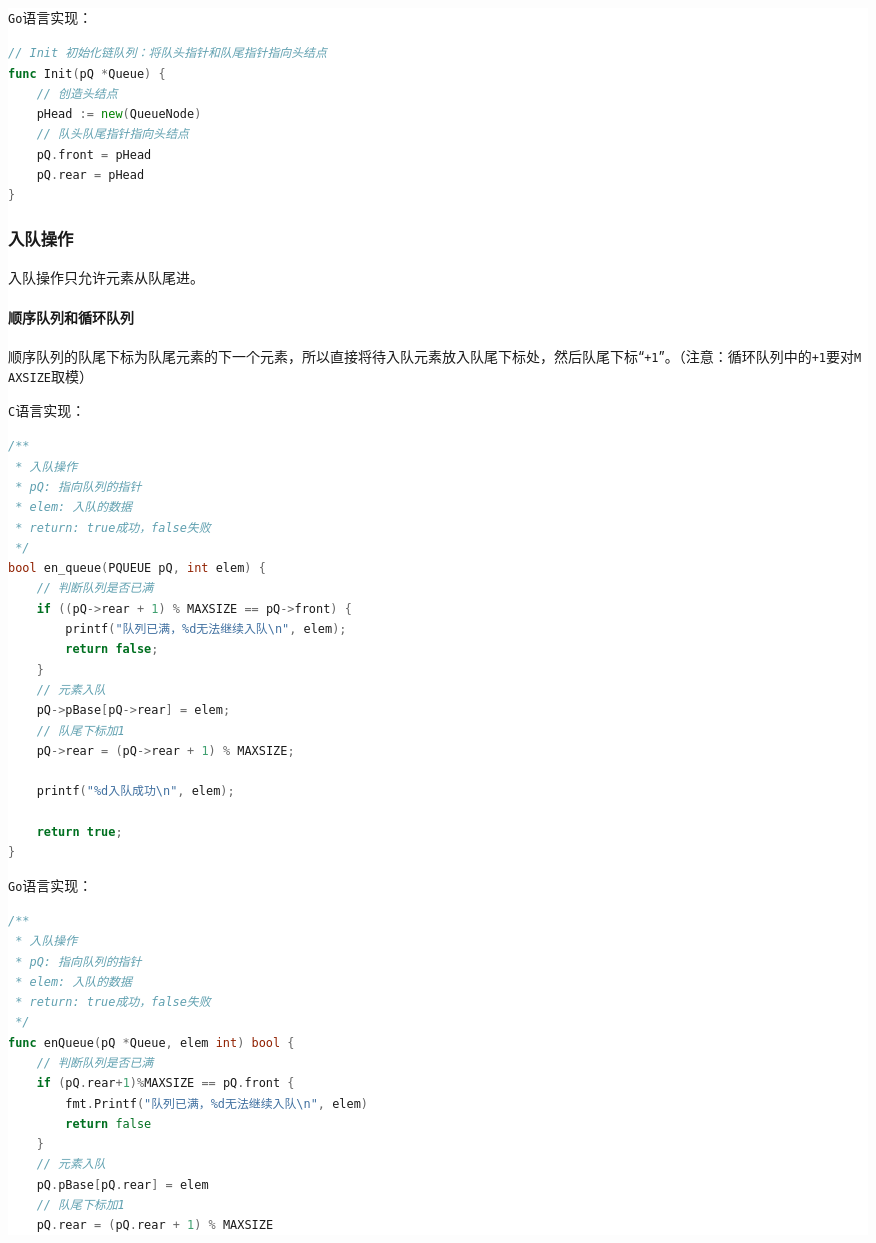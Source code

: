`Go`语言实现：

```go
// Init 初始化链队列：将队头指针和队尾指针指向头结点
func Init(pQ *Queue) {
	// 创造头结点
	pHead := new(QueueNode)
	// 队头队尾指针指向头结点
	pQ.front = pHead
	pQ.rear = pHead
}
```

### 入队操作

入队操作只允许元素从队尾进。

#### 顺序队列和循环队列

顺序队列的队尾下标为队尾元素的下一个元素，所以直接将待入队元素放入队尾下标处，然后队尾下标“`+1`”。（注意：循环队列中的`+1`要对`MAXSIZE`取模）

`C`语言实现：

```c
/**
 * 入队操作
 * pQ: 指向队列的指针
 * elem: 入队的数据
 * return: true成功，false失败
 */
bool en_queue(PQUEUE pQ, int elem) {
    // 判断队列是否已满
    if ((pQ->rear + 1) % MAXSIZE == pQ->front) {
        printf("队列已满，%d无法继续入队\n", elem);
        return false;
    }
    // 元素入队
    pQ->pBase[pQ->rear] = elem;
    // 队尾下标加1
    pQ->rear = (pQ->rear + 1) % MAXSIZE;
    
    printf("%d入队成功\n", elem);

    return true;
}
```

`Go`语言实现：

```go
/**
 * 入队操作
 * pQ: 指向队列的指针
 * elem: 入队的数据
 * return: true成功，false失败
 */
func enQueue(pQ *Queue, elem int) bool {
	// 判断队列是否已满
	if (pQ.rear+1)%MAXSIZE == pQ.front {
		fmt.Printf("队列已满，%d无法继续入队\n", elem)
		return false
	}
	// 元素入队
	pQ.pBase[pQ.rear] = elem
	// 队尾下标加1
	pQ.rear = (pQ.rear + 1) % MAXSIZE

```